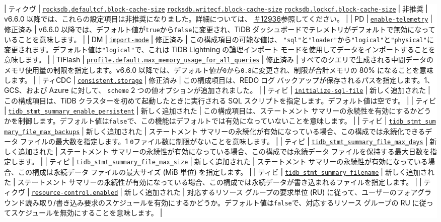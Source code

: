 | ティクヴ           | [`rocksdb.defaultcf.block-cache-size`](/tikv-configuration-file.md#block-cache-size) [`rocksdb.writecf.block-cache-size`](/tikv-configuration-file.md#block-cache-size) [`rocksdb.lockcf.block-cache-size`](/tikv-configuration-file.md#block-cache-size) | 非推奨      | v6.6.0 以降では、これらの設定項目は非推奨になりました。詳細については、 [＃12936](https://github.com/tikv/tikv/issues/12936)参照してください。                                                                                         |
| PD             | [`enable-telemetry`](/pd-configuration-file.md#enable-telemetry)                                                                                                                                                                                          | 修正済み     | v6.6.0 以降では、デフォルト値が`true`から`false`に変更され、TiDB ダッシュボードでテレメトリがデフォルトで無効になっていることを意味します。                                                                                                           |
| DM             | [`import-mode`](/dm/task-configuration-file-full.md)                                                                                                                                                                                                      | 修正済み     | この構成項目の可能な値は、 `"sql"`と`"loader"`から`"logical"`と`"physical"`に変更されます。デフォルト値は`"logical"`で、これは TiDB Lightning の論理インポート モードを使用してデータをインポートすることを意味します。                                               |
| TiFlash        | [`profile.default.max_memory_usage_for_all_queries`](/tiflash/tiflash-configuration.md#configure-the-tiflashtoml-file)                                                                                                                                    | 修正済み     | すべてのクエリで生成される中間データのメモリ使用量の制限を指定します。v6.6.0 以降では、デフォルト値が`0`から`0.8`に変更され、制限が合計メモリの 80% になることを意味します。                                                                                             |
| ティCDC          | [`consistent.storage`](/ticdc/ticdc-sink-to-mysql.md#prerequisites)                                                                                                                                                                                       | 修正済み     | この構成項目は、REDO ログ バックアップが保存されるパスを指定します。1、GCS、および Azure に対して、 `scheme` 2 つの値オプションが追加されました。                                                                                                      |
| ティビ            | [`initialize-sql-file`](/tidb-configuration-file.md#initialize-sql-file-new-in-v660)                                                                                                                                                                      | 新しく追加された | この構成項目は、TiDB クラスターを初めて起動したときに実行される SQL スクリプトを指定します。デフォルト値は空です。                                                                                                                               |
| ティビ            | [`tidb_stmt_summary_enable_persistent`](/tidb-configuration-file.md#tidb_stmt_summary_enable_persistent-new-in-v660)                                                                                                                                      | 新しく追加された | この構成項目は、ステートメント サマリーの永続性を有効にするかどうかを制御します。デフォルト値は`false`で、この機能はデフォルトでは有効になっていないことを意味します。                                                                                                      |
| ティビ            | [`tidb_stmt_summary_file_max_backups`](/tidb-configuration-file.md#tidb_stmt_summary_file_max_backups-new-in-v660)                                                                                                                                        | 新しく追加された | ステートメント サマリーの永続化が有効になっている場合、この構成では永続化できるデータ ファイルの最大数を指定します。1 `0`ファイル数に制限がないことを意味します。                                                                                                         |
| ティビ            | [`tidb_stmt_summary_file_max_days`](/tidb-configuration-file.md#tidb_stmt_summary_file_max_days-new-in-v660)                                                                                                                                              | 新しく追加された | ステートメント サマリーの永続性が有効になっている場合、この構成では永続データ ファイルを保持する最大日数を指定します。                                                                                                                                 |
| ティビ            | [`tidb_stmt_summary_file_max_size`](/tidb-configuration-file.md#tidb_stmt_summary_file_max_size-new-in-v660)                                                                                                                                              | 新しく追加された | ステートメント サマリーの永続性が有効になっている場合、この構成は永続データ ファイルの最大サイズ (MiB 単位) を指定します。                                                                                                                           |
| ティビ            | [`tidb_stmt_summary_filename`](/tidb-configuration-file.md#tidb_stmt_summary_filename-new-in-v660)                                                                                                                                                        | 新しく追加された | ステートメント サマリーの永続性が有効になっている場合、この構成では永続データが書き込まれるファイルを指定します。                                                                                                                                    |
| ティクヴ           | [`resource-control.enabled`](/tikv-configuration-file.md#resource-control)                                                                                                                                                                                | 新しく追加された | 対応するリソース グループの要求単位 (RU) に従って、ユーザーのフォアグラウンド読み取り/書き込み要求のスケジュールを有効にするかどうか。デフォルト値は`false`で、対応するリソース グループの RU に従ってスケジュールを無効にすることを意味します。                                                           |
